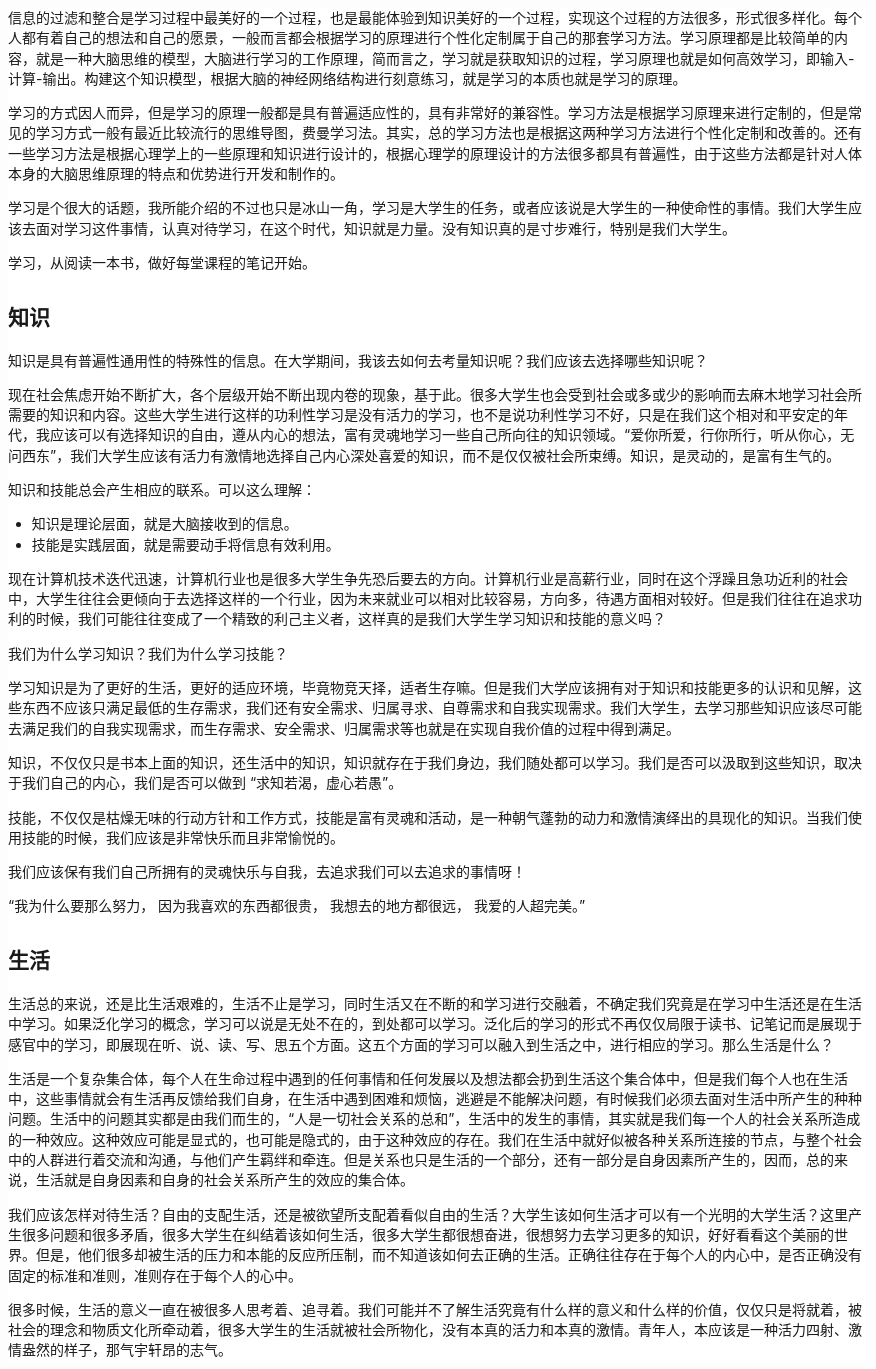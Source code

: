 信息的过滤和整合是学习过程中最美好的一个过程，也是最能体验到知识美好的一个过程，实现这个过程的方法很多，形式很多样化。每个人都有着自己的想法和自己的愿景，一般而言都会根据学习的原理进行个性化定制属于自己的那套学习方法。学习原理都是比较简单的内容，就是一种大脑思维的模型，大脑进行学习的工作原理，简而言之，学习就是获取知识的过程，学习原理也就是如何高效学习，即输入-计算-输出。构建这个知识模型，根据大脑的神经网络结构进行刻意练习，就是学习的本质也就是学习的原理。

学习的方式因人而异，但是学习的原理一般都是具有普遍适应性的，具有非常好的兼容性。学习方法是根据学习原理来进行定制的，但是常见的学习方式一般有最近比较流行的思维导图，费曼学习法。其实，总的学习方法也是根据这两种学习方法进行个性化定制和改善的。还有一些学习方法是根据心理学上的一些原理和知识进行设计的，根据心理学的原理设计的方法很多都具有普遍性，由于这些方法都是针对人体本身的大脑思维原理的特点和优势进行开发和制作的。

学习是个很大的话题，我所能介绍的不过也只是冰山一角，学习是大学生的任务，或者应该说是大学生的一种使命性的事情。我们大学生应该去面对学习这件事情，认真对待学习，在这个时代，知识就是力量。没有知识真的是寸步难行，特别是我们大学生。

学习，从阅读一本书，做好每堂课程的笔记开始。

## 知识

知识是具有普遍性通用性的特殊性的信息。在大学期间，我该去如何去考量知识呢？我们应该去选择哪些知识呢？

现在社会焦虑开始不断扩大，各个层级开始不断出现内卷的现象，基于此。很多大学生也会受到社会或多或少的影响而去麻木地学习社会所需要的知识和内容。这些大学生进行这样的功利性学习是没有活力的学习，也不是说功利性学习不好，只是在我们这个相对和平安定的年代，我应该可以有选择知识的自由，遵从内心的想法，富有灵魂地学习一些自己所向往的知识领域。“爱你所爱，行你所行，听从你心，无问西东”，我们大学生应该有活力有激情地选择自己内心深处喜爱的知识，而不是仅仅被社会所束缚。知识，是灵动的，是富有生气的。

知识和技能总会产生相应的联系。可以这么理解：

- 知识是理论层面，就是大脑接收到的信息。
- 技能是实践层面，就是需要动手将信息有效利用。

现在计算机技术迭代迅速，计算机行业也是很多大学生争先恐后要去的方向。计算机行业是高薪行业，同时在这个浮躁且急功近利的社会中，大学生往往会更倾向于去选择这样的一个行业，因为未来就业可以相对比较容易，方向多，待遇方面相对较好。但是我们往往在追求功利的时候，我们可能往往变成了一个精致的利己主义者，这样真的是我们大学生学习知识和技能的意义吗？

我们为什么学习知识？我们为什么学习技能？

学习知识是为了更好的生活，更好的适应环境，毕竟物竞天择，适者生存嘛。但是我们大学应该拥有对于知识和技能更多的认识和见解，这些东西不应该只满足最低的生存需求，我们还有安全需求、归属寻求、自尊需求和自我实现需求。我们大学生，去学习那些知识应该尽可能去满足我们的自我实现需求，而生存需求、安全需求、归属需求等也就是在实现自我价值的过程中得到满足。

知识，不仅仅只是书本上面的知识，还生活中的知识，知识就存在于我们身边，我们随处都可以学习。我们是否可以汲取到这些知识，取决于我们自己的内心，我们是否可以做到 “求知若渴，虚心若愚”。

技能，不仅仅是枯燥无味的行动方针和工作方式，技能是富有灵魂和活动，是一种朝气蓬勃的动力和激情演绎出的具现化的知识。当我们使用技能的时候，我们应该是非常快乐而且非常愉悦的。

我们应该保有我们自己所拥有的灵魂快乐与自我，去追求我们可以去追求的事情呀！

“我为什么要那么努力， 因为我喜欢的东西都很贵， 我想去的地方都很远， 我爱的人超完美。”

## 生活

生活总的来说，还是比生活艰难的，生活不止是学习，同时生活又在不断的和学习进行交融着，不确定我们究竟是在学习中生活还是在生活中学习。如果泛化学习的概念，学习可以说是无处不在的，到处都可以学习。泛化后的学习的形式不再仅仅局限于读书、记笔记而是展现于感官中的学习，即展现在听、说、读、写、思五个方面。这五个方面的学习可以融入到生活之中，进行相应的学习。那么生活是什么？

生活是一个复杂集合体，每个人在生命过程中遇到的任何事情和任何发展以及想法都会扔到生活这个集合体中，但是我们每个人也在生活中，这些事情就会有生活再反馈给我们自身，在生活中遇到困难和烦恼，逃避是不能解决问题，有时候我们必须去面对生活中所产生的种种问题。生活中的问题其实都是由我们而生的，“人是一切社会关系的总和”，生活中的发生的事情，其实就是我们每一个人的社会关系所造成的一种效应。这种效应可能是显式的，也可能是隐式的，由于这种效应的存在。我们在生活中就好似被各种关系所连接的节点，与整个社会中的人群进行着交流和沟通，与他们产生羁绊和牵连。但是关系也只是生活的一个部分，还有一部分是自身因素所产生的，因而，总的来说，生活就是自身因素和自身的社会关系所产生的效应的集合体。

我们应该怎样对待生活？自由的支配生活，还是被欲望所支配着看似自由的生活？大学生该如何生活才可以有一个光明的大学生活？这里产生很多问题和很多矛盾，很多大学生在纠结着该如何生活，很多大学生都很想奋进，很想努力去学习更多的知识，好好看看这个美丽的世界。但是，他们很多却被生活的压力和本能的反应所压制，而不知道该如何去正确的生活。正确往往存在于每个人的内心中，是否正确没有固定的标准和准则，准则存在于每个人的心中。

很多时候，生活的意义一直在被很多人思考着、追寻着。我们可能并不了解生活究竟有什么样的意义和什么样的价值，仅仅只是将就着，被社会的理念和物质文化所牵动着，很多大学生的生活就被社会所物化，没有本真的活力和本真的激情。青年人，本应该是一种活力四射、激情盎然的样子，那气宇轩昂的志气。
